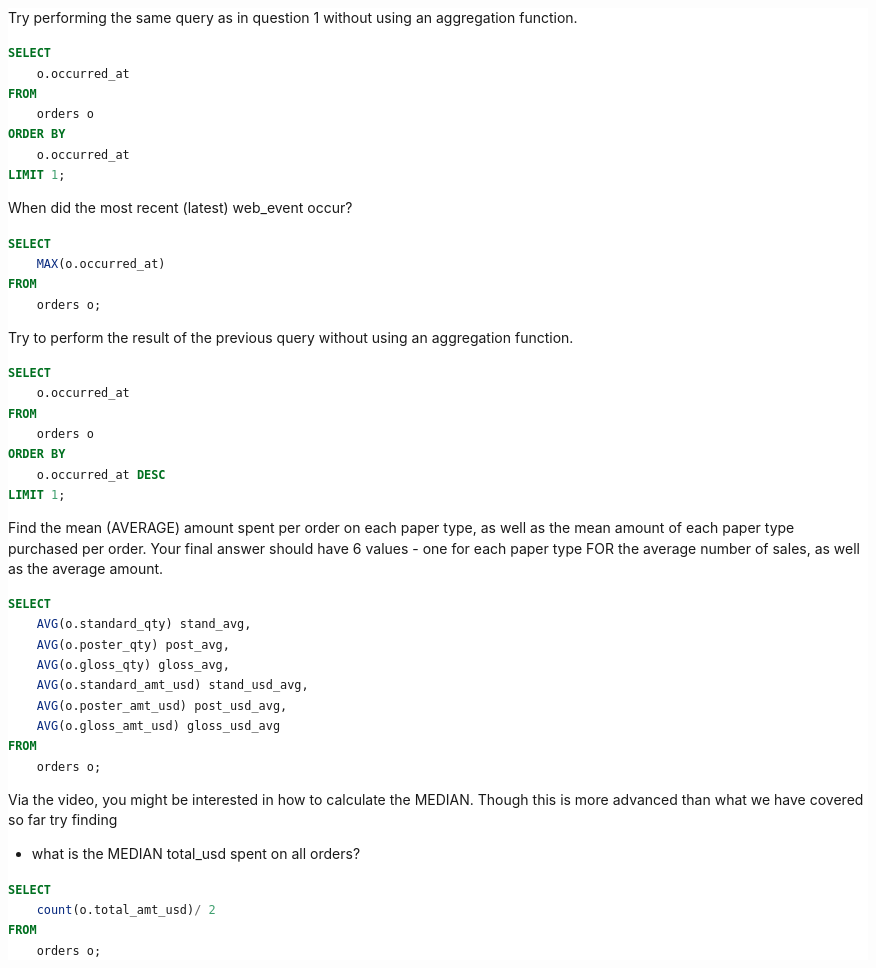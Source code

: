 Try performing the same query as in question 1 without using an aggregation function.

```sql
SELECT
	o.occurred_at
FROM
	orders o
ORDER BY
	o.occurred_at
LIMIT 1;
```

When did the most recent (latest) web_event occur?

```sql
SELECT
	MAX(o.occurred_at)
FROM
	orders o;
```

Try to perform the result of the previous query without using an aggregation function.

```sql
SELECT
	o.occurred_at
FROM
	orders o
ORDER BY
	o.occurred_at DESC
LIMIT 1;
```

Find the mean (AVERAGE) amount spent per order on each paper type, as well
as the mean amount of each paper type purchased per order.
Your final answer should have 6 values - one for each paper type FOR
the average number of sales, as well as the average amount.

```sql
SELECT
	AVG(o.standard_qty) stand_avg,
	AVG(o.poster_qty) post_avg,
	AVG(o.gloss_qty) gloss_avg,
	AVG(o.standard_amt_usd) stand_usd_avg,
	AVG(o.poster_amt_usd) post_usd_avg,
	AVG(o.gloss_amt_usd) gloss_usd_avg
FROM
	orders o;
```

Via the video, you might be interested in how to calculate the MEDIAN.
Though this is more advanced than what we have covered so far try finding

- what is the MEDIAN total_usd spent on all orders?

```sql
SELECT
	count(o.total_amt_usd)/ 2
FROM
	orders o;
```
